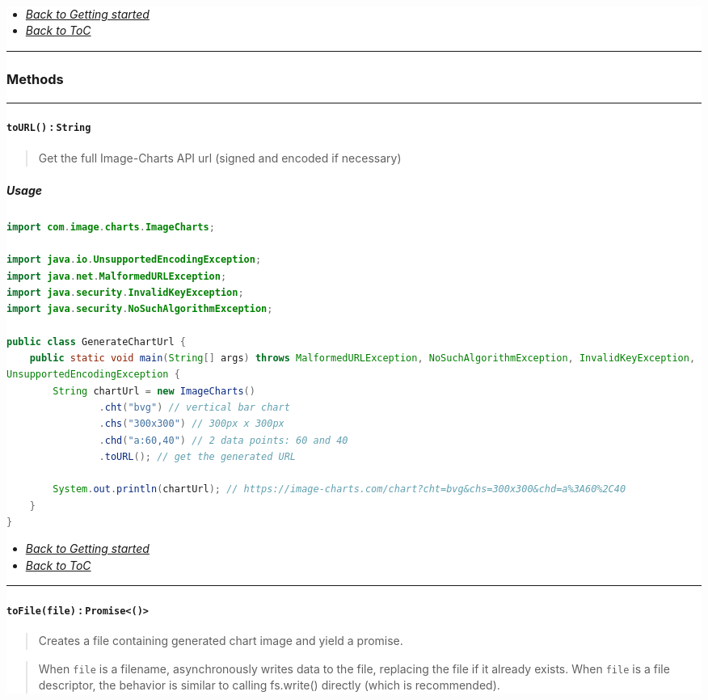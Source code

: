 - _[Back to Getting started](#getting-started)_
- _[Back to ToC](#table-of-contents)_

----------------------------------------------------------------------------------------------

### Methods

----------------------------------------------------------------------------------------------

<a name="tourl"></a>
#### `toURL()` : `String`

> Get the full Image-Charts API url (signed and encoded if necessary)

##### Usage

```java
import com.image.charts.ImageCharts;

import java.io.UnsupportedEncodingException;
import java.net.MalformedURLException;
import java.security.InvalidKeyException;
import java.security.NoSuchAlgorithmException;

public class GenerateChartUrl {
    public static void main(String[] args) throws MalformedURLException, NoSuchAlgorithmException, InvalidKeyException, UnsupportedEncodingException {
        String chartUrl = new ImageCharts()
                .cht("bvg") // vertical bar chart
                .chs("300x300") // 300px x 300px
                .chd("a:60,40") // 2 data points: 60 and 40
                .toURL(); // get the generated URL

        System.out.println(chartUrl); // https://image-charts.com/chart?cht=bvg&chs=300x300&chd=a%3A60%2C40
    }
}

```

- _[Back to Getting started](#getting-started)_
- _[Back to ToC](#table-of-contents)_

----------------------------------------------------------------------------------------------

<a name="toFile"></a>
#### `toFile(file)` : `Promise<()>`

> Creates a file containing generated chart image and yield a promise.

> When `file` is a filename, asynchronously writes data to the file, replacing the file if it already exists.
> When `file` is a file descriptor, the behavior is similar to calling fs.write() directly (which is recommended).

